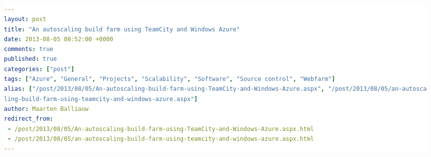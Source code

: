 ```yaml
---
layout: post
title: "An autoscaling build farm using TeamCity and Windows Azure"
date: 2013-08-05 08:52:00 +0000
comments: true
published: true
categories: ["post"]
tags: ["Azure", "General", "Projects", "Scalability", "Software", "Source control", "Webfarm"]
alias: ["/post/2013/08/05/An-autoscaling-build-farm-using-TeamCity-and-Windows-Azure.aspx", "/post/2013/08/05/an-autoscaling-build-farm-using-teamcity-and-windows-azure.aspx"]
author: Maarten Balliauw
redirect_from:
 - /post/2013/08/05/An-autoscaling-build-farm-using-TeamCity-and-Windows-Azure.aspx.html
 - /post/2013/08/05/an-autoscaling-build-farm-using-teamcity-and-windows-azure.aspx.html
---
```
